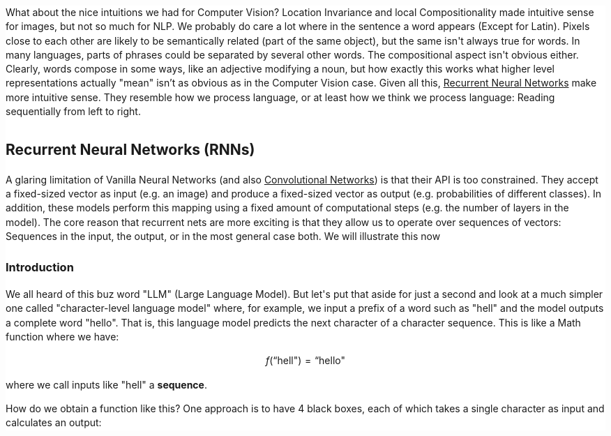 What about the nice intuitions we had for Computer Vision? Location Invariance and local Compositionality made intuitive
sense for images, but not so much for NLP. We probably do care a lot where in the sentence a word appears (Except for
Latin). Pixels close to each other are likely to be semantically related (part of the same object), but the same isn't
always true for words. In many languages, parts of phrases could be separated by several other words. The compositional
aspect isn't obvious either. Clearly, words compose in some ways, like an adjective modifying a noun, but how exactly
this works what higher level representations actually "mean" isn’t as obvious as in the Computer Vision case. Given all
this, [Recurrent Neural Networks](#recurrent-neural-networks-rnns) make more intuitive sense. They resemble how we
process language, or at least how we think we process language: Reading sequentially from left to right.

Recurrent Neural Networks (RNNs)
--------------------------------

A glaring limitation of Vanilla Neural Networks (and also [Convolutional Networks](#convolutional-neural-networks-cnns))
is that their API is too constrained. They accept a fixed-sized vector as input (e.g. an image) and produce a
fixed-sized vector as output (e.g. probabilities of different classes). In addition, these models perform this mapping
using a fixed amount of computational steps (e.g. the number of layers in the model). The core reason that recurrent
nets are more exciting is that they allow us to operate over sequences of vectors: Sequences in the input, the output,
or in the most general case both. We will illustrate this now

### Introduction

We all heard of this buz word "LLM" (Large Language Model). But let's put that aside for just a second and look at a
much simpler one called "character-level language model" where, for example, we input a prefix of a word such as "hell"
and the model outputs a complete word "hello". That is, this language model predicts the next character of a character
sequence. This is like a Math function where we have:

$$
f(\text{“hell"}) = \text{“hello"}
$$

where we call inputs like "hell" a __sequence__.

How do we obtain a function like this? One approach is to have 4 black boxes, each of which takes a single character as
input and calculates an output:
